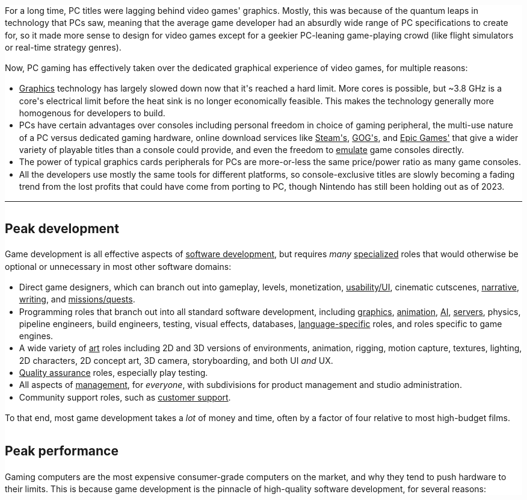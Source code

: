 
For a long time, PC titles were lagging behind video games' graphics. Mostly, this was because of the quantum leaps in technology that PCs saw, meaning that the average game developer had an absurdly wide range of PC specifications to create for, so it made more sense to design for video games except for a geekier PC-leaning game-playing crowd (like flight simulators or real-time strategy genres).

Now, PC gaming has effectively taken over the dedicated graphical experience of video games, for multiple reasons:

- [Graphics](graphics.md) technology has largely slowed down now that it's reached a hard limit. More cores is possible, but ~3.8 GHz is a core's electrical limit before the heat sink is no longer economically feasible. This makes the technology generally more homogenous for developers to build.
- PCs have certain advantages over consoles including personal freedom in choice of gaming peripheral, the multi-use nature of a PC versus dedicated gaming hardware, online download services like [Steam's](http://store.steampowered.com/), [GOG's](http://gog.com/), and [Epic Games'](http://epicgames.com/) that give a wider variety of playable titles than a console could provide, and even the freedom to [emulate](computers-distsys-vm.md) game consoles directly.
- The power of typical graphics cards peripherals for PCs are more-or-less the same price/power ratio as many game consoles.
- All the developers use mostly the same tools for different platforms, so console-exclusive titles are slowly becoming a fading trend from the lost profits that could have come from porting to PC, though Nintendo has still been holding out as of 2023.

* * * * *

## Peak development

Game development is all effective aspects of [software development](computers-software-design.md), but requires *many* [specialized](jobs-specialization.md) roles that would otherwise be optional or unnecessary in most other software domains:

- Direct game designers, which can branch out into gameplay, levels, monetization, [usability/UI](design-uxui.md), cinematic cutscenes, [narrative](stories.md), [writing](language-writing.md), and [missions/quests](purpose.md).
- Programming roles that branch out into all standard software development, including [graphics](graphics.md), [animation](art.md), [AI](computers-ai.md), [servers](computers-distsys.md), physics, pipeline engineers, build engineers, testing, visual effects, databases, [language-specific](computers-languages.md) roles, and roles specific to game engines.
- A wide variety of [art](art.md) roles including 2D and 3D versions of environments, animation, rigging, motion capture, textures, lighting, 2D characters, 2D concept art, 3D camera, storyboarding, and both UI *and* UX.
- [Quality assurance](computers-software-redesign.md) roles, especially play testing.
- All aspects of [management](mgmt-1_why.md), for *everyone*, with subdivisions for product management and studio administration.
- Community support roles, such as [customer support](customerservice.md).

To that end, most game development takes a *lot* of money and time, often by a factor of four relative to most high-budget films.

## Peak performance

Gaming computers are the most expensive consumer-grade computers on the market, and why they tend to push hardware to their limits. This is because game development is the pinnacle of high-quality software development, for several reasons:

